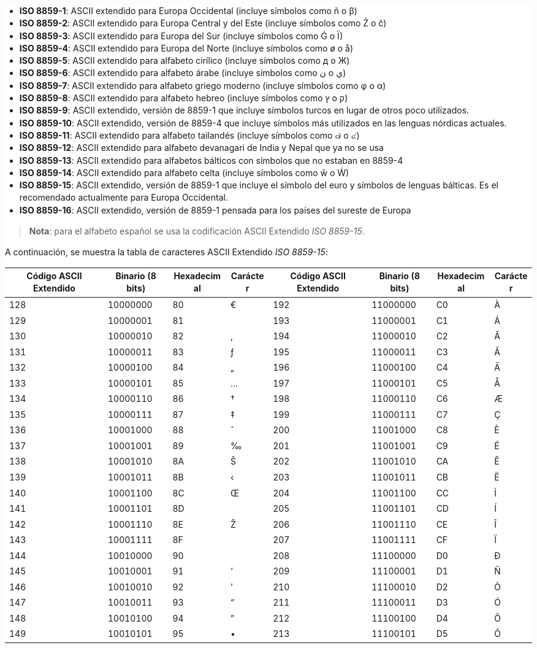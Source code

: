* __ISO 8859-1__: ASCII extendido para Europa Occidental (incluye símbolos como ñ o β)
* __ISO 8859-2__: ASCII extendido para Europa Central y del Este (incluye símbolos como Ź o č)
* __ISO 8859-3__: ASCII extendido para Europa del Sur (incluye símbolos como Ġ o Ï)
* __ISO 8859-4__: ASCII extendido para Europa del Norte (incluye símbolos como ø o å)
* __ISO 8859-5__: ASCII extendido para alfabeto cirílico (incluye símbolos como д o Ж)
* __ISO 8859-6__: ASCII extendido para alfabeto árabe (incluye símbolos como ن o ي)
* __ISO 8859-7__: ASCII extendido para alfabeto griego moderno (incluye símbolos como φ o α)
* __ISO 8859-8__: ASCII extendido para alfabeto hebreo (incluye símbolos como ץ o ק)
* __ISO 8859-9__: ASCII extendido, versión de 8859-1 que incluye símbolos turcos en lugar de otros poco utilizados.
* __ISO 8859-10__: ASCII extendido, versión de 8859-4 que incluye símbolos más utilizados en las lenguas nórdicas actuales.
* __ISO 8859-11__: ASCII extendido para alfabeto tailandés (incluye símbolos como ๗ o ๔)
* __ISO 8859-12__: ASCII extendido para alfabeto devanagari de India y Nepal que ya no se usa
* __ISO 8859-13__: ASCII extendido para alfabetos bálticos con símbolos que no estaban en 8859-4
* __ISO 8859-14__: ASCII extendido para alfabeto celta (incluye símbolos como ŵ o Ẃ)
* __ISO 8859-15__: ASCII extendido, versión de 8859-1 que incluye el símbolo del euro y símbolos de lenguas bálticas. Es el recomendado actualmente para Europa Occidental.
* __ISO 8859-16__: ASCII extendido, versión de 8859-1 pensada para los países del sureste de Europa

> __Nota__: para el alfabeto español se usa la codificación ASCII Extendido _ISO 8859-15_.

A continuación, se muestra la tabla de caracteres ASCII Extendido _ISO 8859-15_:

| **Código ASCII Extendido** | **Binario (8 bits)** | **Hexadecimal** | **Carácter** | **Código ASCII Extendido** | **Binario (8 bits)** | **Hexadecimal** | **Carácter** |
|----------------------------|----------------------|-----------------|--------------|----------------------------|----------------------|-----------------|--------------|
| 128                        | 10000000             | 80              | €            | 192                        | 11000000             | C0              | À            |
| 129                        | 10000001             | 81              |              | 193                        | 11000001             | C1              | Á            |
| 130                        | 10000010             | 82              | ‚            | 194                        | 11000010             | C2              | Â            |
| 131                        | 10000011             | 83              | ƒ            | 195                        | 11000011             | C3              | Ã            |
| 132                        | 10000100             | 84              | „            | 196                        | 11000100             | C4              | Ä            |
| 133                        | 10000101             | 85              | …            | 197                        | 11000101             | C5              | Å            |
| 134                        | 10000110             | 86              | †            | 198                        | 11000110             | C6              | Æ            |
| 135                        | 10000111             | 87              | ‡            | 199                        | 11000111             | C7              | Ç            |
| 136                        | 10001000             | 88              | ˆ            | 200                        | 11001000             | C8              | È            |
| 137                        | 10001001             | 89              | ‰            | 201                        | 11001001             | C9              | É            |
| 138                        | 10001010             | 8A              | Š            | 202                        | 11001010             | CA              | Ê            |
| 139                        | 10001011             | 8B              | ‹            | 203                        | 11001011             | CB              | Ë            |
| 140                        | 10001100             | 8C              | Œ            | 204                        | 11001100             | CC              | Ì            |
| 141                        | 10001101             | 8D              |              | 205                        | 11001101             | CD              | Í            |
| 142                        | 10001110             | 8E              | Ž            | 206                        | 11001110             | CE              | Î            |
| 143                        | 10001111             | 8F              |              | 207                        | 11001111             | CF              | Ï            |
| 144                        | 10010000             | 90              |              | 208                        | 11100000             | D0              | Ð            |
| 145                        | 10010001             | 91              | ‘            | 209                        | 11100001             | D1              | Ñ            |
| 146                        | 10010010             | 92              | ’            | 210                        | 11100010             | D2              | Ò            |
| 147                        | 10010011             | 93              | “            | 211                        | 11100011             | D3              | Ó            |
| 148                        | 10010100             | 94              | ”            | 212                        | 11100100             | D4              | Ô            |
| 149                        | 10010101             | 95              | •            | 213                        | 11100101             | D5              | Õ            |